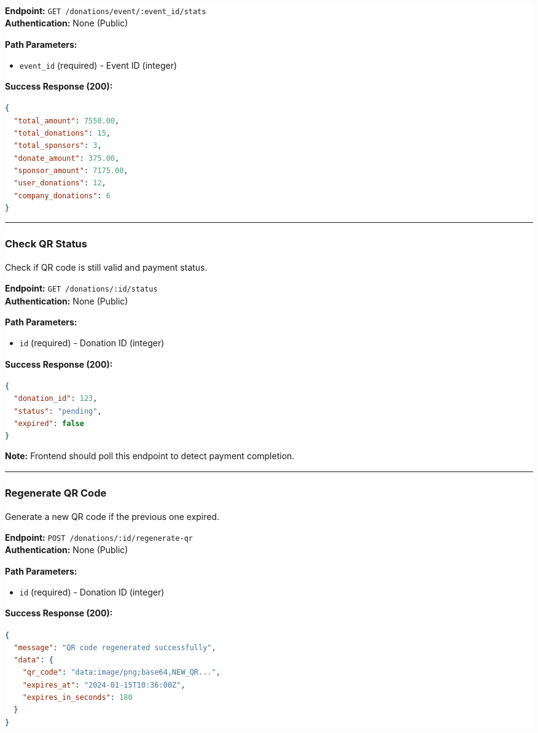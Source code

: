 **Endpoint:** `GET /donations/event/:event_id/stats`  
**Authentication:** None (Public)

**Path Parameters:**
- `event_id` (required) - Event ID (integer)

**Success Response (200):**
```json
{
  "total_amount": 7550.00,
  "total_donations": 15,
  "total_sponsors": 3,
  "donate_amount": 375.00,
  "sponsor_amount": 7175.00,
  "user_donations": 12,
  "company_donations": 6
}
```

---

### Check QR Status
Check if QR code is still valid and payment status.

**Endpoint:** `GET /donations/:id/status`  
**Authentication:** None (Public)

**Path Parameters:**
- `id` (required) - Donation ID (integer)

**Success Response (200):**
```json
{
  "donation_id": 123,
  "status": "pending",
  "expired": false
}
```

**Note:** Frontend should poll this endpoint to detect payment completion.

---

### Regenerate QR Code
Generate a new QR code if the previous one expired.

**Endpoint:** `POST /donations/:id/regenerate-qr`  
**Authentication:** None (Public)

**Path Parameters:**
- `id` (required) - Donation ID (integer)

**Success Response (200):**
```json
{
  "message": "QR code regenerated successfully",
  "data": {
    "qr_code": "data:image/png;base64,NEW_QR...",
    "expires_at": "2024-01-15T10:36:00Z",
    "expires_in_seconds": 180
  }
}
```
